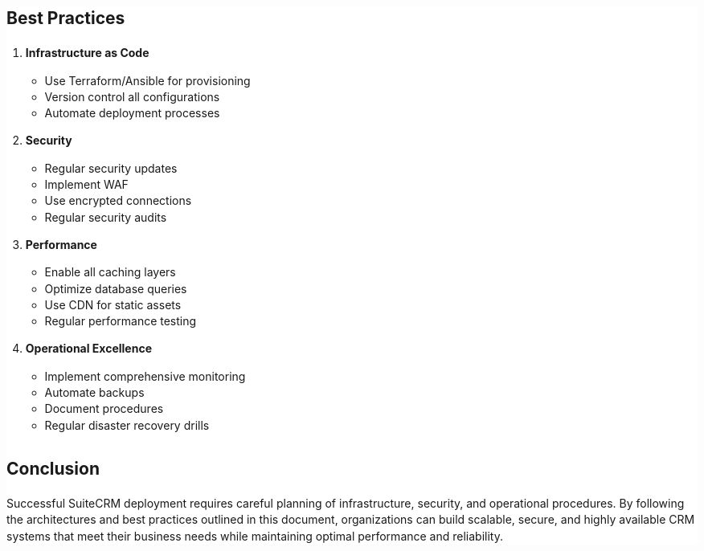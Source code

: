 ## Best Practices

1. **Infrastructure as Code**
   - Use Terraform/Ansible for provisioning
   - Version control all configurations
   - Automate deployment processes

2. **Security**
   - Regular security updates
   - Implement WAF
   - Use encrypted connections
   - Regular security audits

3. **Performance**
   - Enable all caching layers
   - Optimize database queries
   - Use CDN for static assets
   - Regular performance testing

4. **Operational Excellence**
   - Implement comprehensive monitoring
   - Automate backups
   - Document procedures
   - Regular disaster recovery drills

## Conclusion

Successful SuiteCRM deployment requires careful planning of infrastructure, security, and operational procedures. By following the architectures and best practices outlined in this document, organizations can build scalable, secure, and highly available CRM systems that meet their business needs while maintaining optimal performance and reliability.